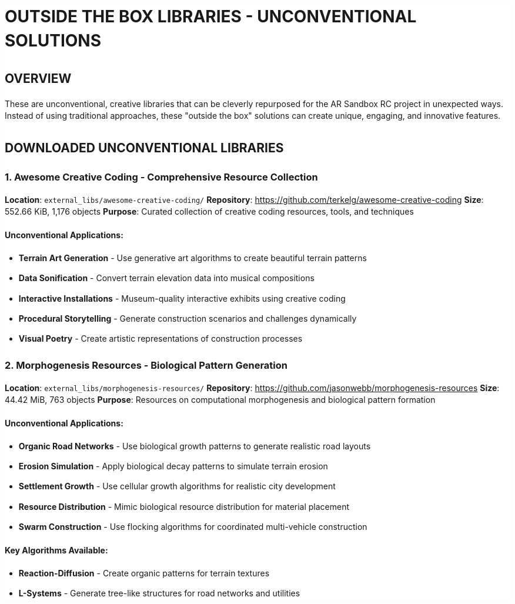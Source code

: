 # OUTSIDE THE BOX LIBRARIES - UNCONVENTIONAL SOLUTIONS

## OVERVIEW

These are unconventional, creative libraries that can be cleverly repurposed for the AR Sandbox RC project in unexpected ways. Instead of using traditional approaches, these "outside the box" solutions can create unique, engaging, and innovative features.

## DOWNLOADED UNCONVENTIONAL LIBRARIES

### 1. Awesome Creative Coding - Comprehensive Resource Collection

**Location**: `external_libs/awesome-creative-coding/`
**Repository**: https://github.com/terkelg/awesome-creative-coding
**Size**: 552.66 KiB, 1,176 objects
**Purpose**: Curated collection of creative coding resources, tools, and techniques

#### Unconventional Applications:

- **Terrain Art Generation** - Use generative art algorithms to create beautiful terrain patterns

- **Data Sonification** - Convert terrain elevation data into musical compositions

- **Interactive Installations** - Museum-quality interactive exhibits using creative coding

- **Procedural Storytelling** - Generate construction scenarios and challenges dynamically

- **Visual Poetry** - Create artistic representations of construction processes

### 2. Morphogenesis Resources - Biological Pattern Generation

**Location**: `external_libs/morphogenesis-resources/`
**Repository**: https://github.com/jasonwebb/morphogenesis-resources
**Size**: 44.42 MiB, 763 objects
**Purpose**: Resources on computational morphogenesis and biological pattern formation

#### Unconventional Applications:

- **Organic Road Networks** - Use biological growth patterns to generate realistic road layouts

- **Erosion Simulation** - Apply biological decay patterns to simulate terrain erosion

- **Settlement Growth** - Use cellular growth algorithms for realistic city development

- **Resource Distribution** - Mimic biological resource distribution for material placement

- **Swarm Construction** - Use flocking algorithms for coordinated multi-vehicle construction

#### Key Algorithms Available:

- **Reaction-Diffusion** - Create organic patterns for terrain textures

- **L-Systems** - Generate tree-like structures for road networks and utilities
